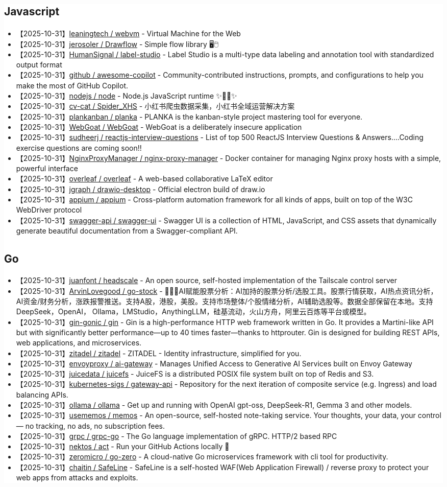 ## Javascript

* 【2025-10-31】[leaningtech / webvm](https://github.com/leaningtech/webvm) - Virtual Machine for the Web
* 【2025-10-31】[jerosoler / Drawflow](https://github.com/jerosoler/Drawflow) - Simple flow library 🖥️🖱️
* 【2025-10-31】[HumanSignal / label-studio](https://github.com/HumanSignal/label-studio) - Label Studio is a multi-type data labeling and annotation tool with standardized output format
* 【2025-10-31】[github / awesome-copilot](https://github.com/github/awesome-copilot) - Community-contributed instructions, prompts, and configurations to help you make the most of GitHub Copilot.
* 【2025-10-31】[nodejs / node](https://github.com/nodejs/node) - Node.js JavaScript runtime ✨🐢🚀✨
* 【2025-10-31】[cv-cat / Spider_XHS](https://github.com/cv-cat/Spider_XHS) - 小红书爬虫数据采集，小红书全域运营解决方案
* 【2025-10-31】[plankanban / planka](https://github.com/plankanban/planka) - PLANKA is the kanban-style project mastering tool for everyone.
* 【2025-10-31】[WebGoat / WebGoat](https://github.com/WebGoat/WebGoat) - WebGoat is a deliberately insecure application
* 【2025-10-31】[sudheerj / reactjs-interview-questions](https://github.com/sudheerj/reactjs-interview-questions) - List of top 500 ReactJS Interview Questions & Answers....Coding exercise questions are coming soon!!
* 【2025-10-31】[NginxProxyManager / nginx-proxy-manager](https://github.com/NginxProxyManager/nginx-proxy-manager) - Docker container for managing Nginx proxy hosts with a simple, powerful interface
* 【2025-10-31】[overleaf / overleaf](https://github.com/overleaf/overleaf) - A web-based collaborative LaTeX editor
* 【2025-10-31】[jgraph / drawio-desktop](https://github.com/jgraph/drawio-desktop) - Official electron build of draw.io
* 【2025-10-31】[appium / appium](https://github.com/appium/appium) - Cross-platform automation framework for all kinds of apps, built on top of the W3C WebDriver protocol
* 【2025-10-31】[swagger-api / swagger-ui](https://github.com/swagger-api/swagger-ui) - Swagger UI is a collection of HTML, JavaScript, and CSS assets that dynamically generate beautiful documentation from a Swagger-compliant API.

## Go

* 【2025-10-31】[juanfont / headscale](https://github.com/juanfont/headscale) - An open source, self-hosted implementation of the Tailscale control server
* 【2025-10-31】[ArvinLovegood / go-stock](https://github.com/ArvinLovegood/go-stock) - 🦄🦄🦄AI赋能股票分析：AI加持的股票分析/选股工具。股票行情获取，AI热点资讯分析，AI资金/财务分析，涨跌报警推送。支持A股，港股，美股。支持市场整体/个股情绪分析，AI辅助选股等。数据全部保留在本地。支持DeepSeek，OpenAI， Ollama，LMStudio，AnythingLLM，硅基流动，火山方舟，阿里云百炼等平台或模型。
* 【2025-10-31】[gin-gonic / gin](https://github.com/gin-gonic/gin) - Gin is a high-performance HTTP web framework written in Go. It provides a Martini-like API but with significantly better performance—up to 40 times faster—thanks to httprouter. Gin is designed for building REST APIs, web applications, and microservices.
* 【2025-10-31】[zitadel / zitadel](https://github.com/zitadel/zitadel) - ZITADEL - Identity infrastructure, simplified for you.
* 【2025-10-31】[envoyproxy / ai-gateway](https://github.com/envoyproxy/ai-gateway) - Manages Unified Access to Generative AI Services built on Envoy Gateway
* 【2025-10-31】[juicedata / juicefs](https://github.com/juicedata/juicefs) - JuiceFS is a distributed POSIX file system built on top of Redis and S3.
* 【2025-10-31】[kubernetes-sigs / gateway-api](https://github.com/kubernetes-sigs/gateway-api) - Repository for the next iteration of composite service (e.g. Ingress) and load balancing APIs.
* 【2025-10-31】[ollama / ollama](https://github.com/ollama/ollama) - Get up and running with OpenAI gpt-oss, DeepSeek-R1, Gemma 3 and other models.
* 【2025-10-31】[usememos / memos](https://github.com/usememos/memos) - An open-source, self-hosted note-taking service. Your thoughts, your data, your control — no tracking, no ads, no subscription fees.
* 【2025-10-31】[grpc / grpc-go](https://github.com/grpc/grpc-go) - The Go language implementation of gRPC. HTTP/2 based RPC
* 【2025-10-31】[nektos / act](https://github.com/nektos/act) - Run your GitHub Actions locally 🚀
* 【2025-10-31】[zeromicro / go-zero](https://github.com/zeromicro/go-zero) - A cloud-native Go microservices framework with cli tool for productivity.
* 【2025-10-31】[chaitin / SafeLine](https://github.com/chaitin/SafeLine) - SafeLine is a self-hosted WAF(Web Application Firewall) / reverse proxy to protect your web apps from attacks and exploits.